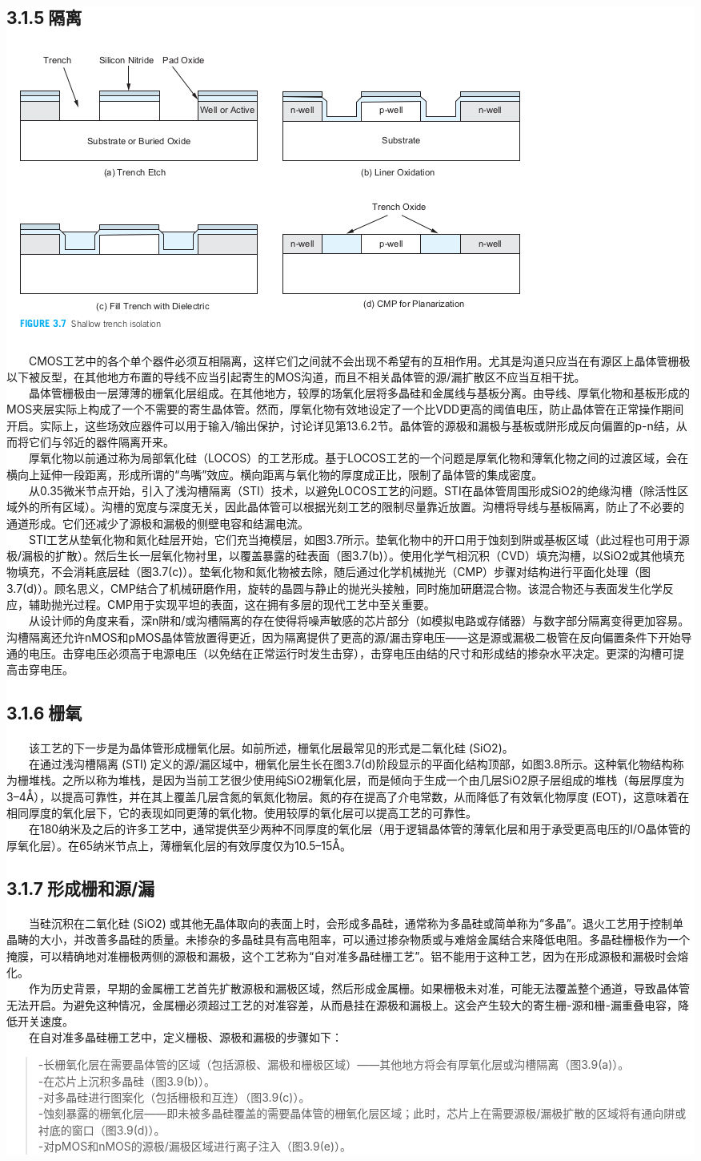 ## 3.1.5 隔离
![](./img/tu3.07.png)

&emsp;&emsp;CMOS工艺中的各个单个器件必须互相隔离，这样它们之间就不会出现不希望有的互相作用。尤其是沟道只应当在有源区上晶体管栅极以下被反型，在其他地方布置的导线不应当引起寄生的MOS沟道，而且不相关晶体管的源/漏扩散区不应当互相干扰。  
&emsp;&emsp;晶体管栅极由一层薄薄的栅氧化层组成。在其他地方，较厚的场氧化层将多晶硅和金属线与基板分离。由导线、厚氧化物和基板形成的MOS夹层实际上构成了一个不需要的寄生晶体管。然而，厚氧化物有效地设定了一个比VDD更高的阈值电压，防止晶体管在正常操作期间开启。实际上，这些场效应器件可以用于输入/输出保护，讨论详见第13.6.2节。晶体管的源极和漏极与基板或阱形成反向偏置的p-n结，从而将它们与邻近的器件隔离开来。  
&emsp;&emsp;厚氧化物以前通过称为局部氧化硅（LOCOS）的工艺形成。基于LOCOS工艺的一个问题是厚氧化物和薄氧化物之间的过渡区域，会在横向上延伸一段距离，形成所谓的“鸟嘴”效应。横向距离与氧化物的厚度成正比，限制了晶体管的集成密度。  
&emsp;&emsp;从0.35微米节点开始，引入了浅沟槽隔离（STI）技术，以避免LOCOS工艺的问题。STI在晶体管周围形成SiO2的绝缘沟槽（除活性区域外的所有区域）。沟槽的宽度与深度无关，因此晶体管可以根据光刻工艺的限制尽量靠近放置。沟槽将导线与基板隔离，防止了不必要的通道形成。它们还减少了源极和漏极的侧壁电容和结漏电流。  
&emsp;&emsp;STI工艺从垫氧化物和氮化硅层开始，它们充当掩模层，如图3.7所示。垫氧化物中的开口用于蚀刻到阱或基板区域（此过程也可用于源极/漏极的扩散）。然后生长一层氧化物衬里，以覆盖暴露的硅表面（图3.7(b)）。使用化学气相沉积（CVD）填充沟槽，以SiO2或其他填充物填充，不会消耗底层硅（图3.7(c)）。垫氧化物和氮化物被去除，随后通过化学机械抛光（CMP）步骤对结构进行平面化处理（图3.7(d)）。顾名思义，CMP结合了机械研磨作用，旋转的晶圆与静止的抛光头接触，同时施加研磨混合物。该混合物还与表面发生化学反应，辅助抛光过程。CMP用于实现平坦的表面，这在拥有多层的现代工艺中至关重要。  
&emsp;&emsp;从设计师的角度来看，深n阱和/或沟槽隔离的存在使得将噪声敏感的芯片部分（如模拟电路或存储器）与数字部分隔离变得更加容易。沟槽隔离还允许nMOS和pMOS晶体管放置得更近，因为隔离提供了更高的源/漏击穿电压——这是源或漏极二极管在反向偏置条件下开始导通的电压。击穿电压必须高于电源电压（以免结在正常运行时发生击穿），击穿电压由结的尺寸和形成结的掺杂水平决定。更深的沟槽可提高击穿电压。  

## 3.1.6 栅氧
&emsp;&emsp;该工艺的下一步是为晶体管形成栅氧化层。如前所述，栅氧化层最常见的形式是二氧化硅 (SiO2)。  
&emsp;&emsp;在通过浅沟槽隔离 (STI) 定义的源/漏区域中，栅氧化层生长在图3.7(d)阶段显示的平面化结构顶部，如图3.8所示。这种氧化物结构称为栅堆栈。之所以称为堆栈，是因为当前工艺很少使用纯SiO2栅氧化层，而是倾向于生成一个由几层SiO2原子层组成的堆栈（每层厚度为3–4Å），以提高可靠性，并在其上覆盖几层含氮的氧氮化物层。氮的存在提高了介电常数，从而降低了有效氧化物厚度 (EOT)，这意味着在相同厚度的氧化层下，它的表现如同更薄的氧化物。使用较厚的氧化层可以提高工艺的可靠性。  
&emsp;&emsp;在180纳米及之后的许多工艺中，通常提供至少两种不同厚度的氧化层（用于逻辑晶体管的薄氧化层和用于承受更高电压的I/O晶体管的厚氧化层）。在65纳米节点上，薄栅氧化层的有效厚度仅为10.5–15Å。  

## 3.1.7 形成栅和源/漏
&emsp;&emsp;当硅沉积在二氧化硅 (SiO2) 或其他无晶体取向的表面上时，会形成多晶硅，通常称为多晶硅或简单称为“多晶”。退火工艺用于控制单晶畴的大小，并改善多晶硅的质量。未掺杂的多晶硅具有高电阻率，可以通过掺杂物质或与难熔金属结合来降低电阻。多晶硅栅极作为一个掩膜，可以精确地对准栅极两侧的源极和漏极，这个工艺称为“自对准多晶硅栅工艺”。铝不能用于这种工艺，因为在形成源极和漏极时会熔化。  
&emsp;&emsp;作为历史背景，早期的金属栅工艺首先扩散源极和漏极区域，然后形成金属栅。如果栅极未对准，可能无法覆盖整个通道，导致晶体管无法开启。为避免这种情况，金属栅必须超过工艺的对准容差，从而悬挂在源极和漏极上。这会产生较大的寄生栅-源和栅-漏重叠电容，降低开关速度。  
&emsp;&emsp;在自对准多晶硅栅工艺中，定义栅极、源极和漏极的步骤如下：  
>-长栅氧化层在需要晶体管的区域（包括源极、漏极和栅极区域）——其他地方将会有厚氧化层或沟槽隔离（图3.9(a)）。  
>-在芯片上沉积多晶硅（图3.9(b)）。  
>-对多晶硅进行图案化（包括栅极和互连）（图3.9(c)）。  
>-蚀刻暴露的栅氧化层——即未被多晶硅覆盖的需要晶体管的栅氧化层区域；此时，芯片上在需要源极/漏极扩散的区域将有通向阱或衬底的窗口（图3.9(d)）。  
>-对pMOS和nMOS的源极/漏极区域进行离子注入（图3.9(e)）。
